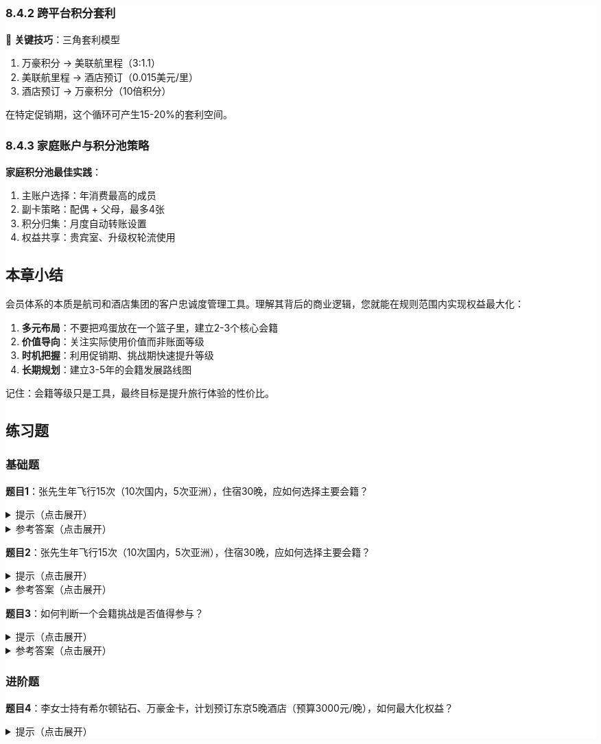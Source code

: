 ### 8.4.2 跨平台积分套利

🎯 **关键技巧**：三角套利模型
1. 万豪积分 → 美联航里程（3:1.1）
2. 美联航里程 → 酒店预订（0.015美元/里）
3. 酒店预订 → 万豪积分（10倍积分）

在特定促销期，这个循环可产生15-20%的套利空间。

### 8.4.3 家庭账户与积分池策略

**家庭积分池最佳实践**：
1. 主账户选择：年消费最高的成员
2. 副卡策略：配偶 + 父母，最多4张
3. 积分归集：月度自动转账设置
4. 权益共享：贵宾室、升级权轮流使用

## 本章小结

会员体系的本质是航司和酒店集团的客户忠诚度管理工具。理解其背后的商业逻辑，您就能在规则范围内实现权益最大化：

1. **多元布局**：不要把鸡蛋放在一个篮子里，建立2-3个核心会籍
2. **价值导向**：关注实际使用价值而非账面等级
3. **时机把握**：利用促销期、挑战期快速提升等级
4. **长期规划**：建立3-5年的会籍发展路线图

记住：会籍等级只是工具，最终目标是提升旅行体验的性价比。

## 练习题

### 基础题

**题目1**：张先生年飞行15次（10次国内，5次亚洲），住宿30晚，应如何选择主要会籍？

<details><summary>提示（点击展开）</summary></details>

<details><summary>参考答案（点击展开）</summary></details>

**题目2**：张先生年飞行15次（10次国内，5次亚洲），住宿30晚，应如何选择主要会籍？

<details><summary>提示（点击展开）</summary></details>

<details><summary>参考答案（点击展开）</summary></details>

**题目3**：如何判断一个会籍挑战是否值得参与？

<details><summary>提示（点击展开）</summary></details>

<details><summary>参考答案（点击展开）</summary></details>

### 进阶题

**题目4**：李女士持有希尔顿钻石、万豪金卡，计划预订东京5晚酒店（预算3000元/晚），如何最大化权益？

<details><summary>提示（点击展开）</summary></details>
